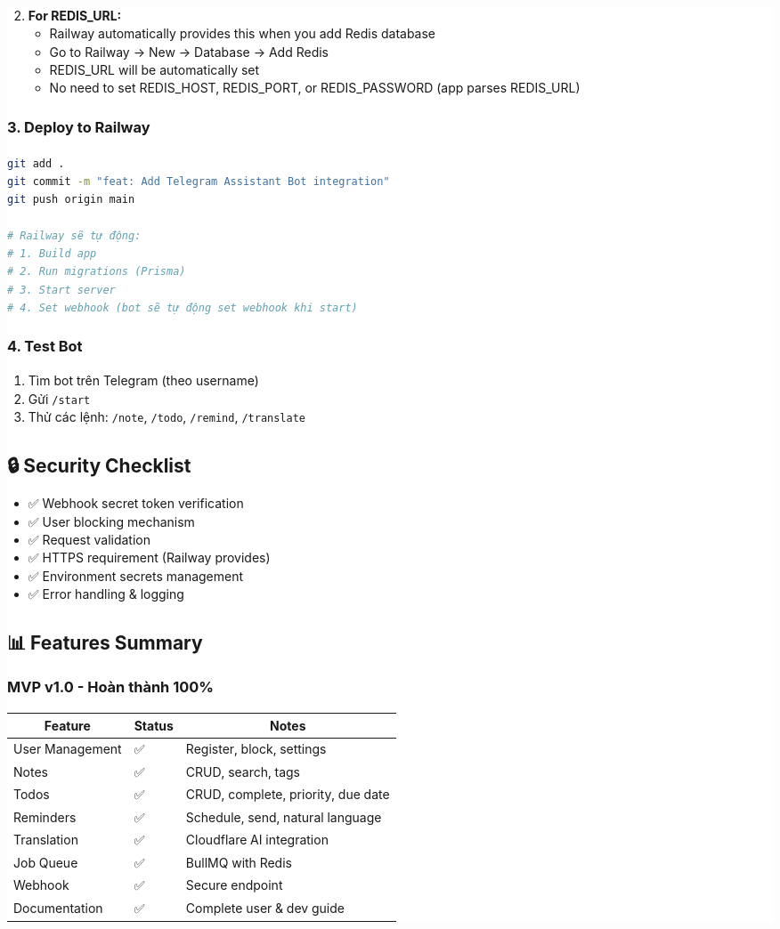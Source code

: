 2. **For REDIS_URL:**
   - Railway automatically provides this when you add Redis database
   - Go to Railway → New → Database → Add Redis
   - REDIS_URL will be automatically set
   - No need to set REDIS_HOST, REDIS_PORT, or REDIS_PASSWORD (app parses REDIS_URL)

### 3. Deploy to Railway
```bash
git add .
git commit -m "feat: Add Telegram Assistant Bot integration"
git push origin main

# Railway sẽ tự động:
# 1. Build app
# 2. Run migrations (Prisma)
# 3. Start server
# 4. Set webhook (bot sẽ tự động set webhook khi start)
```

### 4. Test Bot
1. Tìm bot trên Telegram (theo username)
2. Gửi `/start`
3. Thử các lệnh: `/note`, `/todo`, `/remind`, `/translate`

## 🔒 Security Checklist

- ✅ Webhook secret token verification
- ✅ User blocking mechanism
- ✅ Request validation
- ✅ HTTPS requirement (Railway provides)
- ✅ Environment secrets management
- ✅ Error handling & logging

## 📊 Features Summary

### MVP v1.0 - Hoàn thành 100%

| Feature | Status | Notes |
|---------|--------|-------|
| User Management | ✅ | Register, block, settings |
| Notes | ✅ | CRUD, search, tags |
| Todos | ✅ | CRUD, complete, priority, due date |
| Reminders | ✅ | Schedule, send, natural language |
| Translation | ✅ | Cloudflare AI integration |
| Job Queue | ✅ | BullMQ with Redis |
| Webhook | ✅ | Secure endpoint |
| Documentation | ✅ | Complete user & dev guide |
